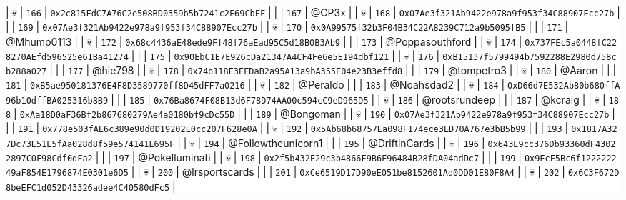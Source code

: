 | 💀 | `166` | `0x2c815FdC7A76C2e508BD0359b5b7241c2F69CbFF` |
|  | `167` | @CP3x |
| 💀 | `168` | `0x07Ae3f321Ab9422e978a9f953f34C88907Ecc27b` |
|  | `169` | `0x07Ae3f321Ab9422e978a9f953f34C88907Ecc27b` |
| 💀 | `170` | `0x0A99575f32b3F04B34C22A8239C712a9b5095fB5` |
|  | `171` | @Mhump0113 |
| 💀 | `172` | `0x68c4436aE48ede9Ff48f76aEad95C5d18B0B3Ab9` |
|  | `173` | @Poppasouthford |
| 💀 | `174` | `0x737FEc5a0448fC228270AEfd596525e61Ba41274` |
|  | `175` | `0x90EbC1E7E926cDa21347A4CF4Fe6e5E194dbf121` |
| 💀 | `176` | `0xB15137f5799494b7592288E2980d758cb288a027` |
|  | `177` | @hie798 |
| 💀 | `178` | `0x74b118E3EEDaB2a95A13a9bA355E04e23B3effd8` |
|  | `179` | @tompetro3 |
| 💀 | `180` | @Aaron |
|  | `181` | `0xB5ae950181376E4F8D3589770ff8D45dFF7a0216` |
| 💀 | `182` | @Peraldo |
|  | `183` | @Noahsdad2 |
| 💀 | `184` | `0xD66d7E532Ab80b680ffA96b10dffBA025316b8B9` |
|  | `185` | `0x76Ba8674F08B13d6F78D74AA00c594cC9eD965D5` |
| 💀 | `186` | @rootsrundeep |
|  | `187` | @kcraig |
| 💀 | `188` | `0xAa18D0aF36Bf2b867680279Ae4a0180bf9cDc55D` |
|  | `189` | @Bongoman |
| 💀 | `190` | `0x07Ae3f321Ab9422e978a9f953f34C88907Ecc27b` |
|  | `191` | `0x778e503fAE6c389e90d0D19202E0cc207F628e0A` |
| 💀 | `192` | `0x5Ab68b68757Ea098F174ece3ED70A767e3bB5b99` |
|  | `193` | `0x1817A327Dc73E51E5fAa028d8f59e574141E695F` |
| 💀 | `194` | @Followtheunicorn1 |
|  | `195` | @DriftinCards |
| 💀 | `196` | `0x643E9cc376Db93360dF43022897C0F98Cdf0dFa2` |
|  | `197` | @Pokelluminati |
| 💀 | `198` | `0x2f5b432E29c3b4866F9B6E96484B28fDA04adDc7` |
|  | `199` | `0x9FcF5Bc6f122222249aF854E1796874E0301e6D5` |
| 💀 | `200` | @lrsportscards |
|  | `201` | `0xCe6519D17D90eE051be8152601Ad0DD01E80F8A4` |
| 💀 | `202` | `0x6C3F672D8beEFC1d052D43326adee4C40580dFc5` |